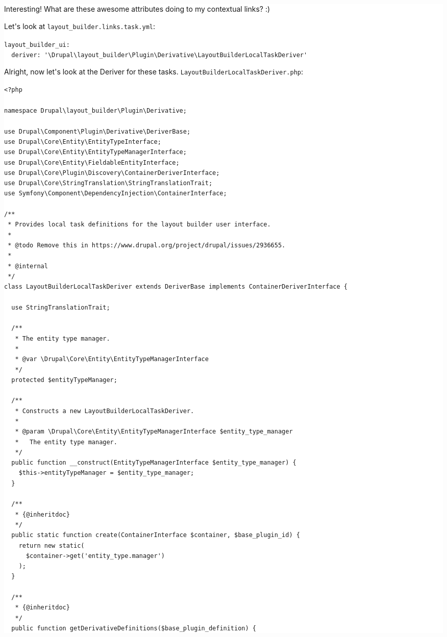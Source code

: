 Interesting!  What are these awesome attributes doing to my contextual links?  :)

Let's look at `layout_builder.links.task.yml`:

````
layout_builder_ui:
  deriver: '\Drupal\layout_builder\Plugin\Derivative\LayoutBuilderLocalTaskDeriver'
````

Alright, now let's look at the Deriver for these tasks.
`LayoutBuilderLocalTaskDeriver.php`:

````
<?php

namespace Drupal\layout_builder\Plugin\Derivative;

use Drupal\Component\Plugin\Derivative\DeriverBase;
use Drupal\Core\Entity\EntityTypeInterface;
use Drupal\Core\Entity\EntityTypeManagerInterface;
use Drupal\Core\Entity\FieldableEntityInterface;
use Drupal\Core\Plugin\Discovery\ContainerDeriverInterface;
use Drupal\Core\StringTranslation\StringTranslationTrait;
use Symfony\Component\DependencyInjection\ContainerInterface;

/**
 * Provides local task definitions for the layout builder user interface.
 *
 * @todo Remove this in https://www.drupal.org/project/drupal/issues/2936655.
 *
 * @internal
 */
class LayoutBuilderLocalTaskDeriver extends DeriverBase implements ContainerDeriverInterface {

  use StringTranslationTrait;

  /**
   * The entity type manager.
   *
   * @var \Drupal\Core\Entity\EntityTypeManagerInterface
   */
  protected $entityTypeManager;

  /**
   * Constructs a new LayoutBuilderLocalTaskDeriver.
   *
   * @param \Drupal\Core\Entity\EntityTypeManagerInterface $entity_type_manager
   *   The entity type manager.
   */
  public function __construct(EntityTypeManagerInterface $entity_type_manager) {
    $this->entityTypeManager = $entity_type_manager;
  }

  /**
   * {@inheritdoc}
   */
  public static function create(ContainerInterface $container, $base_plugin_id) {
    return new static(
      $container->get('entity_type.manager')
    );
  }

  /**
   * {@inheritdoc}
   */
  public function getDerivativeDefinitions($base_plugin_definition) {
````